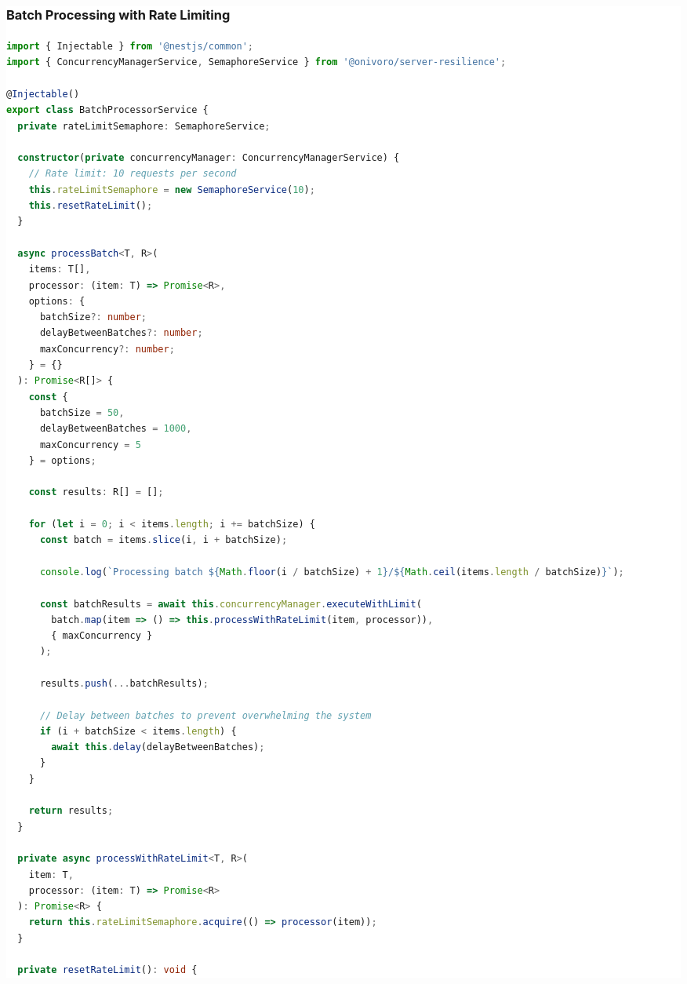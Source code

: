 
### Batch Processing with Rate Limiting

```typescript
import { Injectable } from '@nestjs/common';
import { ConcurrencyManagerService, SemaphoreService } from '@onivoro/server-resilience';

@Injectable()
export class BatchProcessorService {
  private rateLimitSemaphore: SemaphoreService;

  constructor(private concurrencyManager: ConcurrencyManagerService) {
    // Rate limit: 10 requests per second
    this.rateLimitSemaphore = new SemaphoreService(10);
    this.resetRateLimit();
  }

  async processBatch<T, R>(
    items: T[],
    processor: (item: T) => Promise<R>,
    options: {
      batchSize?: number;
      delayBetweenBatches?: number;
      maxConcurrency?: number;
    } = {}
  ): Promise<R[]> {
    const {
      batchSize = 50,
      delayBetweenBatches = 1000,
      maxConcurrency = 5
    } = options;

    const results: R[] = [];
    
    for (let i = 0; i < items.length; i += batchSize) {
      const batch = items.slice(i, i + batchSize);
      
      console.log(`Processing batch ${Math.floor(i / batchSize) + 1}/${Math.ceil(items.length / batchSize)}`);
      
      const batchResults = await this.concurrencyManager.executeWithLimit(
        batch.map(item => () => this.processWithRateLimit(item, processor)),
        { maxConcurrency }
      );
      
      results.push(...batchResults);
      
      // Delay between batches to prevent overwhelming the system
      if (i + batchSize < items.length) {
        await this.delay(delayBetweenBatches);
      }
    }

    return results;
  }

  private async processWithRateLimit<T, R>(
    item: T,
    processor: (item: T) => Promise<R>
  ): Promise<R> {
    return this.rateLimitSemaphore.acquire(() => processor(item));
  }

  private resetRateLimit(): void {
```